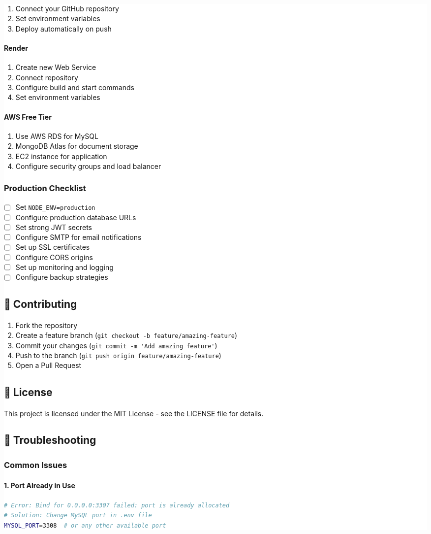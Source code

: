 1. Connect your GitHub repository
2. Set environment variables
3. Deploy automatically on push

#### Render

1. Create new Web Service
2. Connect repository
3. Configure build and start commands
4. Set environment variables

#### AWS Free Tier

1. Use AWS RDS for MySQL
2. MongoDB Atlas for document storage
3. EC2 instance for application
4. Configure security groups and load balancer

### Production Checklist

- [ ] Set `NODE_ENV=production`
- [ ] Configure production database URLs
- [ ] Set strong JWT secrets
- [ ] Configure SMTP for email notifications
- [ ] Set up SSL certificates
- [ ] Configure CORS origins
- [ ] Set up monitoring and logging
- [ ] Configure backup strategies

## 🤝 Contributing

1. Fork the repository
2. Create a feature branch (`git checkout -b feature/amazing-feature`)
3. Commit your changes (`git commit -m 'Add amazing feature'`)
4. Push to the branch (`git push origin feature/amazing-feature`)
5. Open a Pull Request

## 📄 License

This project is licensed under the MIT License - see the [LICENSE](LICENSE) file for details.

## 🔧 Troubleshooting

### Common Issues

#### 1. Port Already in Use

```bash
# Error: Bind for 0.0.0.0:3307 failed: port is already allocated
# Solution: Change MySQL port in .env file
MYSQL_PORT=3308  # or any other available port
```
